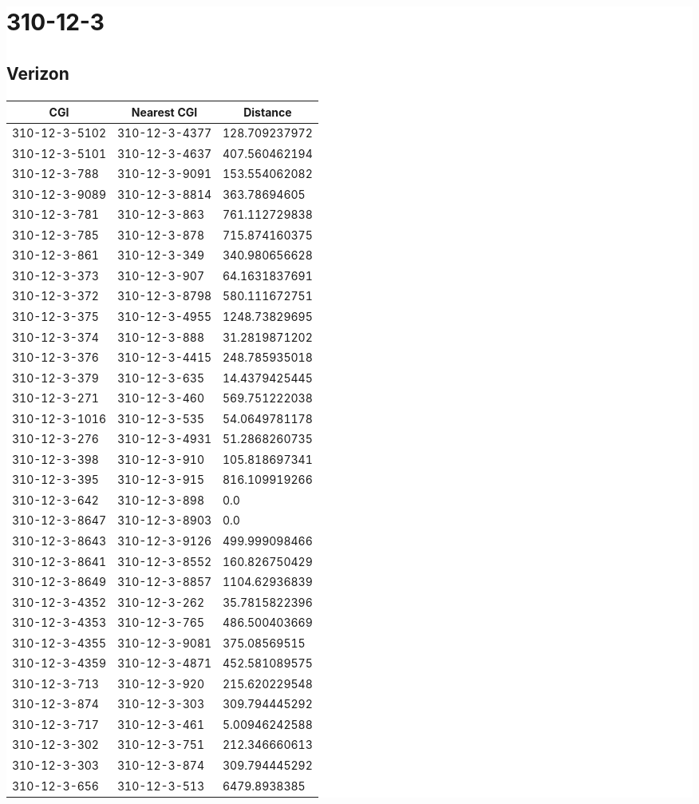 # 310-12-3
## Verizon


| CGI | Nearest CGI | Distance |
|-----|-------------|----------|
| 310-12-3-5102 | 310-12-3-4377 | 128.709237972 |
| 310-12-3-5101 | 310-12-3-4637 | 407.560462194 |
| 310-12-3-788 | 310-12-3-9091 | 153.554062082 |
| 310-12-3-9089 | 310-12-3-8814 | 363.78694605 |
| 310-12-3-781 | 310-12-3-863 | 761.112729838 |
| 310-12-3-785 | 310-12-3-878 | 715.874160375 |
| 310-12-3-861 | 310-12-3-349 | 340.980656628 |
| 310-12-3-373 | 310-12-3-907 | 64.1631837691 |
| 310-12-3-372 | 310-12-3-8798 | 580.111672751 |
| 310-12-3-375 | 310-12-3-4955 | 1248.73829695 |
| 310-12-3-374 | 310-12-3-888 | 31.2819871202 |
| 310-12-3-376 | 310-12-3-4415 | 248.785935018 |
| 310-12-3-379 | 310-12-3-635 | 14.4379425445 |
| 310-12-3-271 | 310-12-3-460 | 569.751222038 |
| 310-12-3-1016 | 310-12-3-535 | 54.0649781178 |
| 310-12-3-276 | 310-12-3-4931 | 51.2868260735 |
| 310-12-3-398 | 310-12-3-910 | 105.818697341 |
| 310-12-3-395 | 310-12-3-915 | 816.109919266 |
| 310-12-3-642 | 310-12-3-898 | 0.0 |
| 310-12-3-8647 | 310-12-3-8903 | 0.0 |
| 310-12-3-8643 | 310-12-3-9126 | 499.999098466 |
| 310-12-3-8641 | 310-12-3-8552 | 160.826750429 |
| 310-12-3-8649 | 310-12-3-8857 | 1104.62936839 |
| 310-12-3-4352 | 310-12-3-262 | 35.7815822396 |
| 310-12-3-4353 | 310-12-3-765 | 486.500403669 |
| 310-12-3-4355 | 310-12-3-9081 | 375.08569515 |
| 310-12-3-4359 | 310-12-3-4871 | 452.581089575 |
| 310-12-3-713 | 310-12-3-920 | 215.620229548 |
| 310-12-3-874 | 310-12-3-303 | 309.794445292 |
| 310-12-3-717 | 310-12-3-461 | 5.00946242588 |
| 310-12-3-302 | 310-12-3-751 | 212.346660613 |
| 310-12-3-303 | 310-12-3-874 | 309.794445292 |
| 310-12-3-656 | 310-12-3-513 | 6479.8938385 |